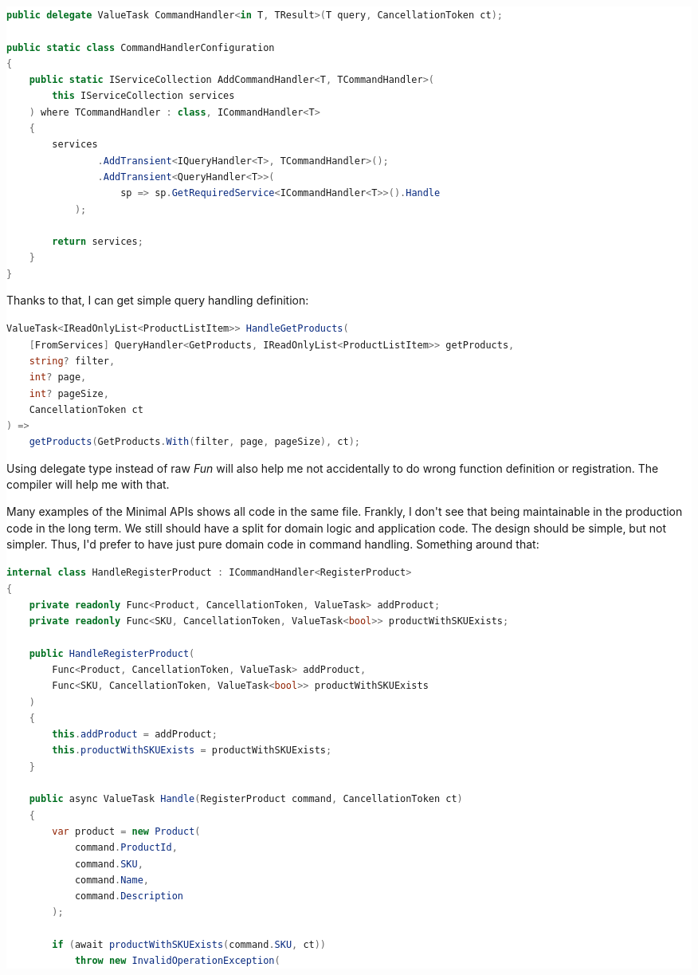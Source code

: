 ```csharp
public delegate ValueTask CommandHandler<in T, TResult>(T query, CancellationToken ct);

public static class CommandHandlerConfiguration
{
    public static IServiceCollection AddCommandHandler<T, TCommandHandler>(
        this IServiceCollection services
    ) where TCommandHandler : class, ICommandHandler<T>
    {
        services
                .AddTransient<IQueryHandler<T>, TCommandHandler>();
                .AddTransient<QueryHandler<T>>(
                    sp => sp.GetRequiredService<ICommandHandler<T>>().Handle
            );

        return services;
    }
}
```

Thanks to that, I can get simple query handling definition:

```csharp
ValueTask<IReadOnlyList<ProductListItem>> HandleGetProducts(
    [FromServices] QueryHandler<GetProducts, IReadOnlyList<ProductListItem>> getProducts,
    string? filter,
    int? page,
    int? pageSize,
    CancellationToken ct
) =>
    getProducts(GetProducts.With(filter, page, pageSize), ct);
```
Using delegate type instead of raw _Fun_ will also help me not accidentally to do wrong function definition or registration. The compiler will help me with that.

Many examples of the Minimal APIs shows all code in the same file. Frankly, I don't see that being maintainable in the production code in the long term. We still should have a split for domain logic and application code. The design should be simple, but not simpler. Thus, I'd prefer to have just pure domain code in command handling. Something around that:

```csharp
internal class HandleRegisterProduct : ICommandHandler<RegisterProduct>
{
    private readonly Func<Product, CancellationToken, ValueTask> addProduct;
    private readonly Func<SKU, CancellationToken, ValueTask<bool>> productWithSKUExists;

    public HandleRegisterProduct(
        Func<Product, CancellationToken, ValueTask> addProduct,
        Func<SKU, CancellationToken, ValueTask<bool>> productWithSKUExists
    )
    {
        this.addProduct = addProduct;
        this.productWithSKUExists = productWithSKUExists;
    }

    public async ValueTask Handle(RegisterProduct command, CancellationToken ct)
    {
        var product = new Product(
            command.ProductId,
            command.SKU,
            command.Name,
            command.Description
        );

        if (await productWithSKUExists(command.SKU, ct))
            throw new InvalidOperationException(
```